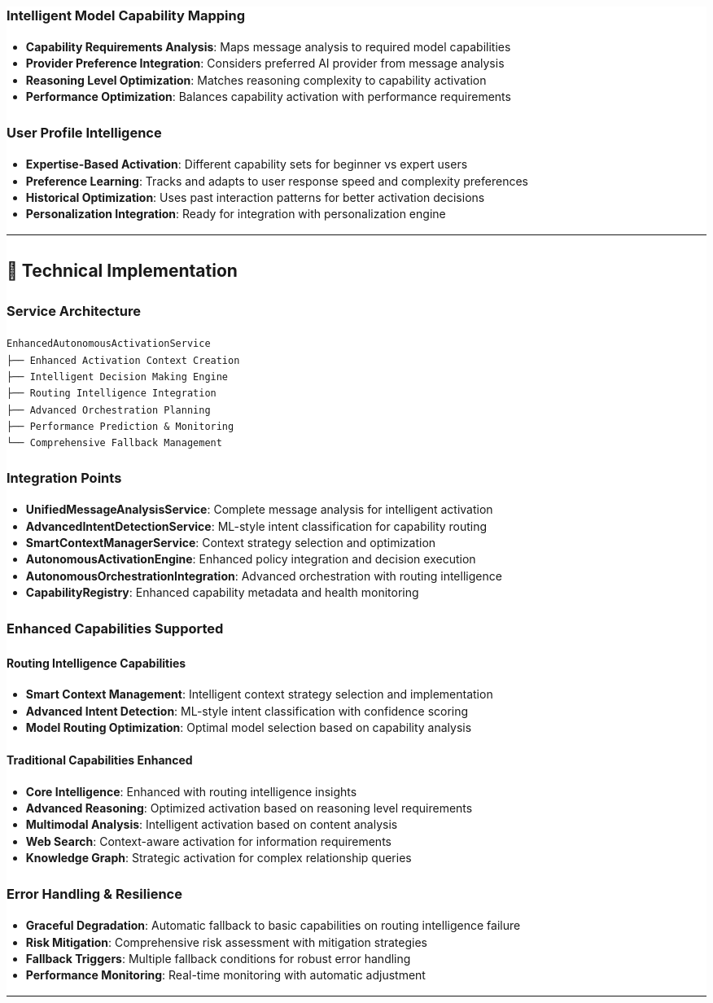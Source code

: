 ### **Intelligent Model Capability Mapping**
- **Capability Requirements Analysis**: Maps message analysis to required model capabilities
- **Provider Preference Integration**: Considers preferred AI provider from message analysis
- **Reasoning Level Optimization**: Matches reasoning complexity to capability activation
- **Performance Optimization**: Balances capability activation with performance requirements

### **User Profile Intelligence**
- **Expertise-Based Activation**: Different capability sets for beginner vs expert users
- **Preference Learning**: Tracks and adapts to user response speed and complexity preferences
- **Historical Optimization**: Uses past interaction patterns for better activation decisions
- **Personalization Integration**: Ready for integration with personalization engine

---

## 🔧 **Technical Implementation**

### **Service Architecture**
```
EnhancedAutonomousActivationService
├── Enhanced Activation Context Creation
├── Intelligent Decision Making Engine
├── Routing Intelligence Integration
├── Advanced Orchestration Planning
├── Performance Prediction & Monitoring
└── Comprehensive Fallback Management
```

### **Integration Points**
- **UnifiedMessageAnalysisService**: Complete message analysis for intelligent activation
- **AdvancedIntentDetectionService**: ML-style intent classification for capability routing
- **SmartContextManagerService**: Context strategy selection and optimization
- **AutonomousActivationEngine**: Enhanced policy integration and decision execution
- **AutonomousOrchestrationIntegration**: Advanced orchestration with routing intelligence
- **CapabilityRegistry**: Enhanced capability metadata and health monitoring

### **Enhanced Capabilities Supported**

#### **Routing Intelligence Capabilities**
- **Smart Context Management**: Intelligent context strategy selection and implementation
- **Advanced Intent Detection**: ML-style intent classification with confidence scoring
- **Model Routing Optimization**: Optimal model selection based on capability analysis

#### **Traditional Capabilities Enhanced**
- **Core Intelligence**: Enhanced with routing intelligence insights
- **Advanced Reasoning**: Optimized activation based on reasoning level requirements
- **Multimodal Analysis**: Intelligent activation based on content analysis
- **Web Search**: Context-aware activation for information requirements
- **Knowledge Graph**: Strategic activation for complex relationship queries

### **Error Handling & Resilience**
- **Graceful Degradation**: Automatic fallback to basic capabilities on routing intelligence failure
- **Risk Mitigation**: Comprehensive risk assessment with mitigation strategies
- **Fallback Triggers**: Multiple fallback conditions for robust error handling
- **Performance Monitoring**: Real-time monitoring with automatic adjustment

---